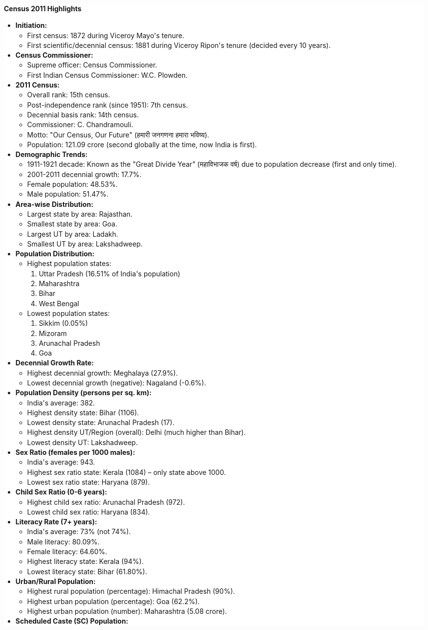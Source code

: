 **Census 2011 Highlights**

*   **Initiation:**
    *   First census: 1872 during Viceroy Mayo's tenure.
    *   First scientific/decennial census: 1881 during Viceroy Ripon's tenure (decided every 10 years).
*   **Census Commissioner:**
    *   Supreme officer: Census Commissioner.
    *   First Indian Census Commissioner: W.C. Plowden.
*   **2011 Census:**
    *   Overall rank: 15th census.
    *   Post-independence rank (since 1951): 7th census.
    *   Decennial basis rank: 14th census.
    *   Commissioner: C. Chandramouli.
    *   Motto: "Our Census, Our Future" (हमारी जनगणना हमारा भविष्य).
    *   Population: 121.09 crore (second globally at the time, now India is first).
*   **Demographic Trends:**
    *   1911-1921 decade: Known as the "Great Divide Year" (महाविभाजक वर्ष) due to population decrease (first and only time).
    *   2001-2011 decennial growth: 17.7%.
    *   Female population: 48.53%.
    *   Male population: 51.47%.
*   **Area-wise Distribution:**
    *   Largest state by area: Rajasthan.
    *   Smallest state by area: Goa.
    *   Largest UT by area: Ladakh.
    *   Smallest UT by area: Lakshadweep.
*   **Population Distribution:**
    *   Highest population states:
        1.  Uttar Pradesh (16.51% of India's population)
        2.  Maharashtra
        3.  Bihar
        4.  West Bengal
    *   Lowest population states:
        1.  Sikkim (0.05%)
        2.  Mizoram
        3.  Arunachal Pradesh
        4.  Goa
*   **Decennial Growth Rate:**
    *   Highest decennial growth: Meghalaya (27.9%).
    *   Lowest decennial growth (negative): Nagaland (-0.6%).
*   **Population Density (persons per sq. km):**
    *   India's average: 382.
    *   Highest density state: Bihar (1106).
    *   Lowest density state: Arunachal Pradesh (17).
    *   Highest density UT/Region (overall): Delhi (much higher than Bihar).
    *   Lowest density UT: Lakshadweep.
*   **Sex Ratio (females per 1000 males):**
    *   India's average: 943.
    *   Highest sex ratio state: Kerala (1084) – only state above 1000.
    *   Lowest sex ratio state: Haryana (879).
*   **Child Sex Ratio (0-6 years):**
    *   Highest child sex ratio: Arunachal Pradesh (972).
    *   Lowest child sex ratio: Haryana (834).
*   **Literacy Rate (7+ years):**
    *   India's average: 73% (not 74%).
    *   Male literacy: 80.09%.
    *   Female literacy: 64.60%.
    *   Highest literacy state: Kerala (94%).
    *   Lowest literacy state: Bihar (61.80%).
*   **Urban/Rural Population:**
    *   Highest rural population (percentage): Himachal Pradesh (90%).
    *   Highest urban population (percentage): Goa (62.2%).
    *   Highest urban population (number): Maharashtra (5.08 crore).
*   **Scheduled Caste (SC) Population:**